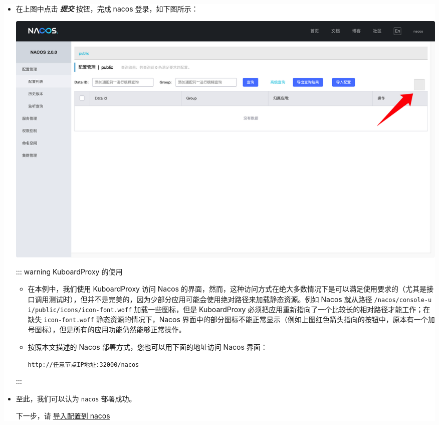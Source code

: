 * 在上图中点击 ***提交*** 按钮，完成 nacos 登录，如下图所示：

  ![image-20210502211147897](./nacos-install.assets/image-20210502211147897.png)

  ::: warning KuboardProxy 的使用

  * 在本例中，我们使用 KuboardProxy 访问 Nacos 的界面，然而，这种访问方式在绝大多数情况下是可以满足使用要求的（尤其是接口调用测试时），但并不是完美的，因为少部分应用可能会使用绝对路径来加载静态资源。例如 Nacos 就从路径 `/nacos/console-ui/public/icons/icon-font.woff` 加载一些图标，但是 KuboardProxy 必须把应用重新指向了一个比较长的相对路径才能工作；在缺失 `icon-font.woff` 静态资源的情况下，Nacos 界面中的部分图标不能正常显示（例如上图红色箭头指向的按钮中，原本有一个加号图标），但是所有的应用功能仍然能够正常操作。

  * 按照本文描述的 Nacos 部署方式，您也可以用下面的地址访问 Nacos 界面：

    `http://任意节点IP地址:32000/nacos`

  :::

* 至此，我们可以认为 `nacos` 部署成功。

  下一步，请 [导入配置到 nacos](./nacos-config.html)